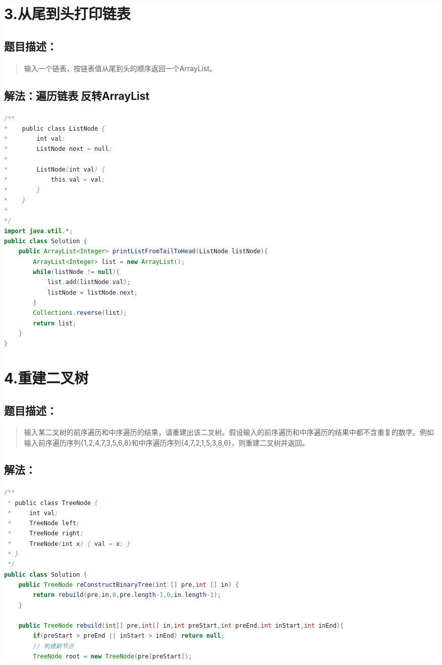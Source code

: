 # 3.从尾到头打印链表

## 题目描述：

> 输入一个链表，按链表值从尾到头的顺序返回一个ArrayList。

## 解法：遍历链表 反转ArrayList

```java
/**
*    public class ListNode {
*        int val;
*        ListNode next = null;
*
*        ListNode(int val) {
*            this.val = val;
*        }
*    }
*
*/
import java.util.*;
public class Solution {
    public ArrayList<Integer> printListFromTailToHead(ListNode listNode){
        ArrayList<Integer> list = new ArrayList();
        while(listNode != null){
            list.add(listNode.val);
            listNode = listNode.next;
        }
        Collections.reverse(list);
        return list;   
    }
}
```

# 4.重建二叉树

## 题目描述：

> 输入某二叉树的前序遍历和中序遍历的结果，请重建出该二叉树。假设输入的前序遍历和中序遍历的结果中都不含重复的数字。例如输入前序遍历序列{1,2,4,7,3,5,6,8}和中序遍历序列{4,7,2,1,5,3,8,6}，则重建二叉树并返回。

## 解法：

```java
/**
 * public class TreeNode {
 *     int val;
 *     TreeNode left;
 *     TreeNode right;
 *     TreeNode(int x) { val = x; }
 * }
 */
public class Solution {
    public TreeNode reConstructBinaryTree(int [] pre,int [] in) {
        return rebuild(pre,in,0,pre.length-1,0,in.length-1);
    }
    
    public TreeNode rebuild(int[] pre,int[] in,int preStart,int preEnd,int inStart,int inEnd){
        if(preStart > preEnd || inStart > inEnd) return null;
        // 构建新节点
        TreeNode root = new TreeNode(pre[preStart]);
```